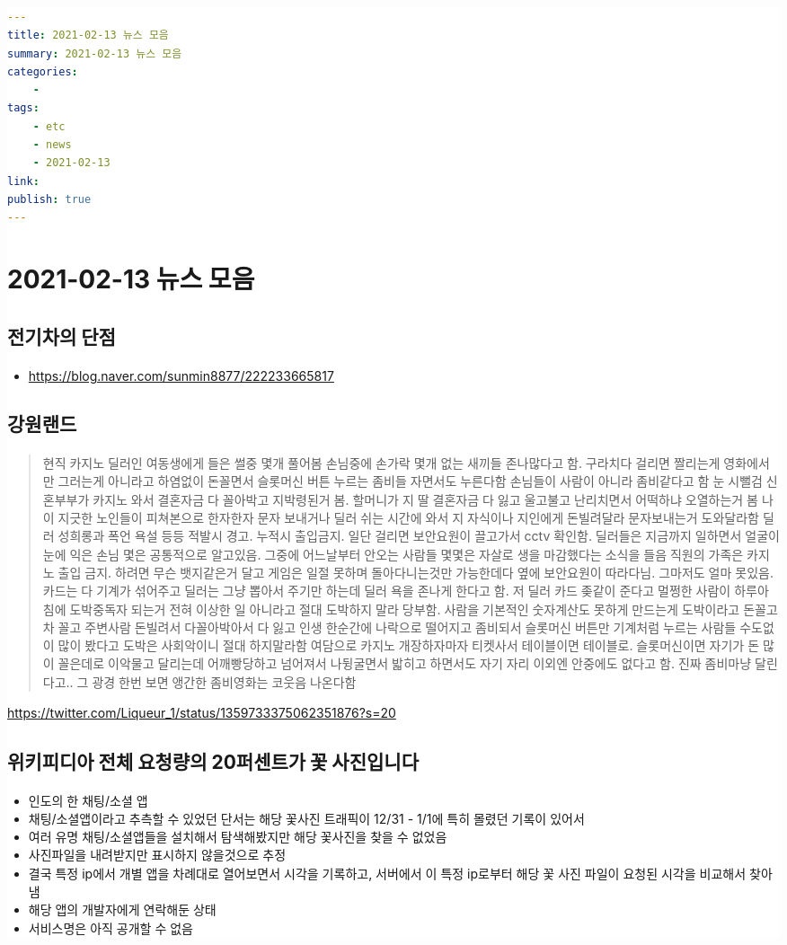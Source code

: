 ```yaml
---
title: 2021-02-13 뉴스 모음
summary: 2021-02-13 뉴스 모음
categories:
    - 
tags:
    - etc
    - news
    - 2021-02-13
link: 
publish: true
---
```


# 2021-02-13 뉴스 모음

## 전기차의 단점

- <https://blog.naver.com/sunmin8877/222233665817>

## 강원랜드

> 현직 카지노 딜러인 여동생에게 들은 썰중 몇개 풀어봄
> 손님중에 손가락 몇개 없는 새끼들 존나많다고 함. 구라치다 걸리면 짤리는게 영화에서만 그러는게 아니라고
> 하염없이 돈꼴면서 슬롯머신 버튼 누르는 좀비들 자면서도 누른다함
> 손님들이 사람이 아니라 좀비같다고 함 눈 시뻘검
> 신혼부부가 카지노 와서 결혼자금 다 꼴아박고 지박령된거 봄.
> 할머니가 지 딸 결혼자금 다 잃고 울고불고 난리치면서 어떡하냐 오열하는거 봄
> 나이 지긋한 노인들이 피쳐본으로 한자한자 문자 보내거나 딜러 쉬는 시간에 와서 지 자식이나 지인에게 돈빌려달라 문자보내는거 도와달라함
> 딜러 성희롱과 폭언 욕설 등등 적발시 경고. 누적시 출입금지. 일단 걸리면 보안요원이 끌고가서 cctv 확인함.
> 딜러들은 지금까지 일하면서 얼굴이 눈에 익은 손님 몇은 공통적으로 알고있음. 그중에 어느날부터 안오는 사람들 몇몇은 자살로 생을 마감했다는 소식을 들음
> 직원의 가족은 카지노 출입 금지. 하려면 무슨 뱃지같은거 달고 게임은 일절 못하며 돌아다니는것만 가능한데다 옆에 보안요원이 따라다님. 그마저도 얼마 못있음.
> 카드는 다 기계가 섞어주고 딜러는 그냥 뽑아서 주기만 하는데 딜러 욕을 존나게 한다고 함. 저 딜러 카드 좆같이 준다고
> 멀쩡한 사람이 하루아침에 도박중독자 되는거 전혀 이상한 일 아니라고 절대 도박하지 말라 당부함. 사람을 기본적인 숫자계산도 못하게 만드는게 도박이라고 돈꼴고 차 꼴고 주변사람 돈빌려서 다꼴아박아서 다 잃고 인생 한순간에 나락으로 떨어지고 좀비되서 슬롯머신 버튼만 기계처럼 누르는 사람들 수도없이 많이 봤다고 도박은 사회악이니 절대 하지말라함
> 여담으로 카지노 개장하자마자 티켓사서 테이블이면 테이블로. 슬롯머신이면 자기가 돈 많이 꼴은데로 이악물고 달리는데 어깨빵당하고 넘어져서 나뒹굴면서 밟히고 하면서도 자기 자리 이외엔 안중에도 없다고 함. 진짜 좀비마냥 달린다고.. 그 광경 한번 보면 앵간한 좀비영화는 코웃음 나온다함

<https://twitter.com/Liqueur_1/status/1359733375062351876?s=20>

## 위키피디아 전체 요청량의 20퍼센트가 꽃 사진입니다

- 인도의 한 채팅/소셜 앱
- 채팅/소셜앱이라고 추측할 수 있었던 단서는 해당 꽃사진 트래픽이 12/31 - 1/1에 특히 몰렸던 기록이 있어서
- 여러 유명 채팅/소셜앱들을 설치해서 탐색해봤지만 해당 꽃사진을 찾을 수 없었음
- 사진파일을 내려받지만 표시하지 않을것으로 추정
- 결국 특정 ip에서 개별 앱을 차례대로 열어보면서 시각을 기록하고, 서버에서 이 특정 ip로부터 해당 꽃 사진 파일이 요청된 시각을 비교해서 찾아냄
- 해당 앱의 개발자에게 연락해둔 상태
- 서비스명은 아직 공개할 수 없음

